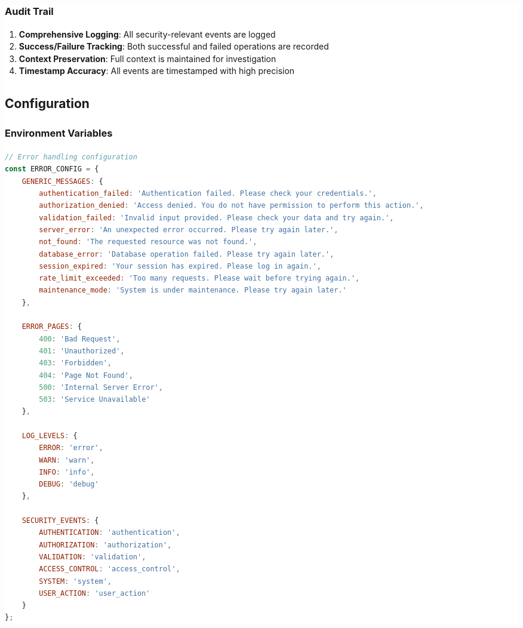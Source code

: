 ### Audit Trail

1. **Comprehensive Logging**: All security-relevant events are logged
2. **Success/Failure Tracking**: Both successful and failed operations are recorded
3. **Context Preservation**: Full context is maintained for investigation
4. **Timestamp Accuracy**: All events are timestamped with high precision

## Configuration

### Environment Variables

```javascript
// Error handling configuration
const ERROR_CONFIG = {
    GENERIC_MESSAGES: {
        authentication_failed: 'Authentication failed. Please check your credentials.',
        authorization_denied: 'Access denied. You do not have permission to perform this action.',
        validation_failed: 'Invalid input provided. Please check your data and try again.',
        server_error: 'An unexpected error occurred. Please try again later.',
        not_found: 'The requested resource was not found.',
        database_error: 'Database operation failed. Please try again later.',
        session_expired: 'Your session has expired. Please log in again.',
        rate_limit_exceeded: 'Too many requests. Please wait before trying again.',
        maintenance_mode: 'System is under maintenance. Please try again later.'
    },
    
    ERROR_PAGES: {
        400: 'Bad Request',
        401: 'Unauthorized',
        403: 'Forbidden',
        404: 'Page Not Found',
        500: 'Internal Server Error',
        503: 'Service Unavailable'
    },
    
    LOG_LEVELS: {
        ERROR: 'error',
        WARN: 'warn',
        INFO: 'info',
        DEBUG: 'debug'
    },
    
    SECURITY_EVENTS: {
        AUTHENTICATION: 'authentication',
        AUTHORIZATION: 'authorization',
        VALIDATION: 'validation',
        ACCESS_CONTROL: 'access_control',
        SYSTEM: 'system',
        USER_ACTION: 'user_action'
    }
};
```
